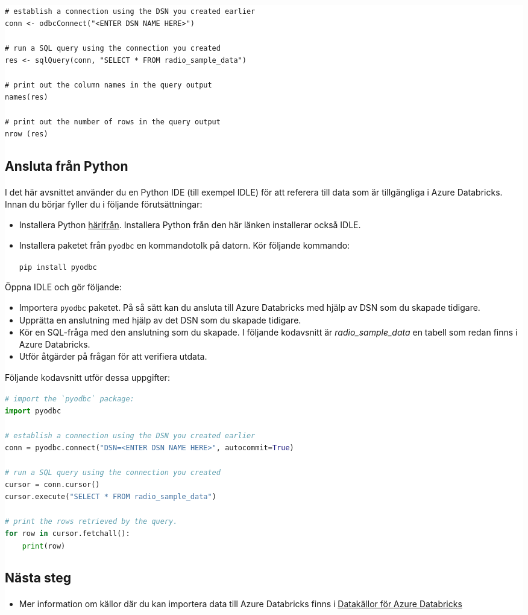     # establish a connection using the DSN you created earlier
    conn <- odbcConnect("<ENTER DSN NAME HERE>")
    
    # run a SQL query using the connection you created
    res <- sqlQuery(conn, "SELECT * FROM radio_sample_data")
    
    # print out the column names in the query output
    names(res) 
        
    # print out the number of rows in the query output
    nrow (res)

## <a name="connect-from-python"></a>Ansluta från Python

I det här avsnittet använder du en Python IDE (till exempel IDLE) för att referera till data som är tillgängliga i Azure Databricks. Innan du börjar fyller du i följande förutsättningar:

* Installera Python [härifrån](https://www.python.org/downloads/). Installera Python från den här länken installerar också IDLE.

* Installera paketet från `pyodbc` en kommandotolk på datorn. Kör följande kommando:

      pip install pyodbc

Öppna IDLE och gör följande:

- Importera `pyodbc` paketet. På så sätt kan du ansluta till Azure Databricks med hjälp av DSN som du skapade tidigare.
- Upprätta en anslutning med hjälp av det DSN som du skapade tidigare.
-  Kör en SQL-fråga med den anslutning som du skapade. I följande kodavsnitt är *radio_sample_data* en tabell som redan finns i Azure Databricks.
- Utför åtgärder på frågan för att verifiera utdata.

Följande kodavsnitt utför dessa uppgifter:

```python
# import the `pyodbc` package:
import pyodbc

# establish a connection using the DSN you created earlier
conn = pyodbc.connect("DSN=<ENTER DSN NAME HERE>", autocommit=True)

# run a SQL query using the connection you created
cursor = conn.cursor()
cursor.execute("SELECT * FROM radio_sample_data")

# print the rows retrieved by the query.
for row in cursor.fetchall():
    print(row)
```

## <a name="next-steps"></a>Nästa steg

* Mer information om källor där du kan importera data till Azure Databricks finns i [Datakällor för Azure Databricks](/azure/databricks/data/data-sources/index)


